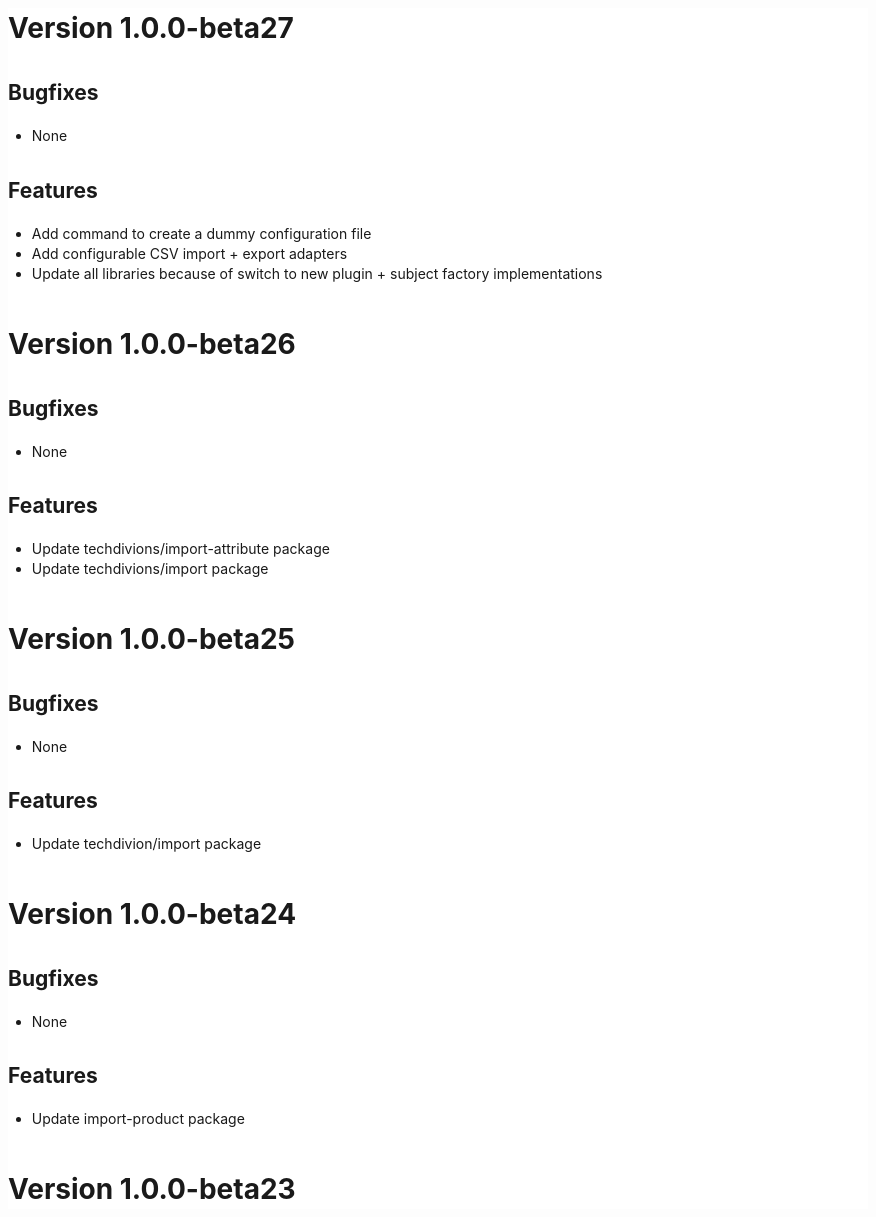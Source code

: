 # Version 1.0.0-beta27

## Bugfixes

* None

## Features

* Add command to create a dummy configuration file
* Add configurable CSV import + export adapters
* Update all libraries because of switch to new plugin + subject factory implementations

# Version 1.0.0-beta26

## Bugfixes

* None

## Features

* Update techdivions/import-attribute package
* Update techdivions/import package

# Version 1.0.0-beta25

## Bugfixes

* None

## Features

* Update techdivion/import package

# Version 1.0.0-beta24

## Bugfixes

* None

## Features

* Update import-product package

# Version 1.0.0-beta23
